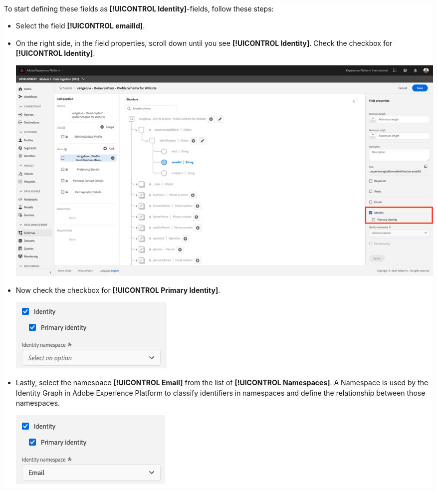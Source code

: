 To start defining these fields as **[!UICONTROL Identity]**-fields, follow these steps:

* Select the field **[!UICONTROL emailId]**.
* On the right side, in the field properties, scroll down until you see **[!UICONTROL Identity]**. Check the checkbox for **[!UICONTROL Identity]**. 

  ![Data Ingestion](./images/emailidid.png)

* Now check the checkbox for **[!UICONTROL Primary Identity]**.

  ![Data Ingestion](./images/emailidprimid.png)
  
* Lastly, select the namespace **[!UICONTROL Email]** from the list of **[!UICONTROL Namespaces]**. A Namespace is used by the Identity Graph in Adobe Experience Platform to classify identifiers in namespaces and define the relationship between those namespaces.

  ![Data Ingestion](./images/emailidprimidns.png)
